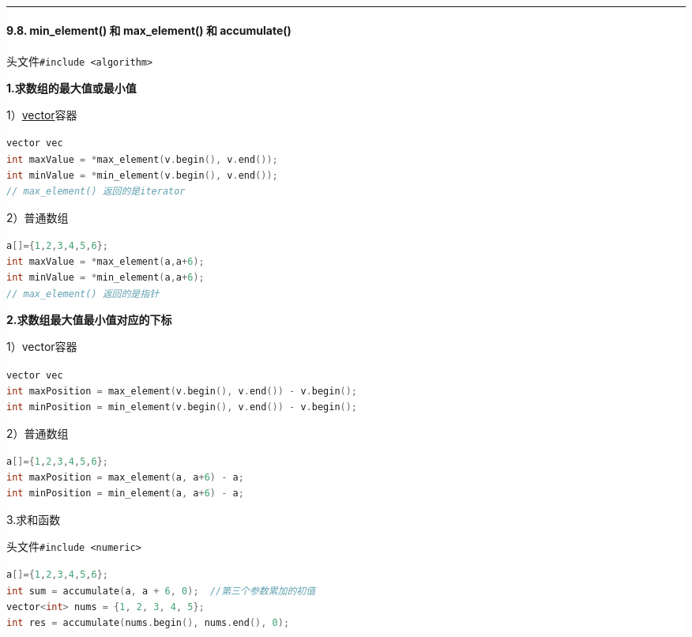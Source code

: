 



---

#### 9.8. min_element() 和 max_element() 和 accumulate()

头文件`#include <algorithm>`

**1.求数组的最大值或最小值**

1）[vector](https://so.csdn.net/so/search?q=vector&spm=1001.2101.3001.7020)容器

```c++
vector vec
int maxValue = *max_element(v.begin(), v.end());
int minValue = *min_element(v.begin(), v.end());
// max_element() 返回的是iterator
```



2）普通数组

```c++
a[]={1,2,3,4,5,6};
int maxValue = *max_element(a,a+6);
int minValue = *min_element(a,a+6);
// max_element() 返回的是指针
```





**2.求数组最大值最小值对应的下标**

1）vector容器

```c++
vector vec
int maxPosition = max_element(v.begin(), v.end()) - v.begin();
int minPosition = min_element(v.begin(), v.end()) - v.begin();
```



2）普通数组

```c++
a[]={1,2,3,4,5,6};
int maxPosition = max_element(a, a+6) - a;
int minPosition = min_element(a, a+6) - a;
```





3.求和函数

头文件`#include <numeric>`

```c++
a[]={1,2,3,4,5,6};
int sum = accumulate(a, a + 6, 0);	//第三个参数累加的初值
vector<int> nums = {1, 2, 3, 4, 5};
int res = accumulate(nums.begin(), nums.end(), 0); 
```
